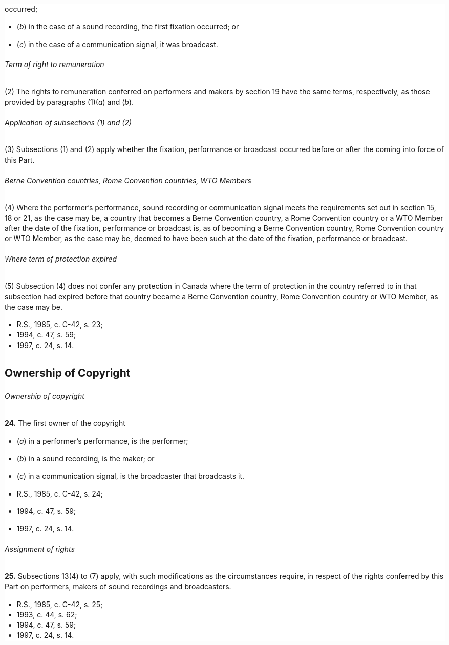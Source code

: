 occurred;

  * (_b_) in the case of a sound recording, the first fixation occurred; or

  * (_c_) in the case of a communication signal, it was broadcast.

###### Term of right to remuneration

(2) The rights to remuneration conferred on performers and makers by section 19 have the same terms, respectively, as those provided by paragraphs (1)(_a_) and (_b_).

###### Application of subsections (1) and (2)

(3) Subsections (1) and (2) apply whether the fixation, performance or broadcast occurred before or after the coming into force of this Part.

###### Berne Convention countries, Rome Convention countries, WTO Members

(4) Where the performer’s performance, sound recording or communication signal meets the requirements set out in section 15, 18 or 21, as the case may be, a country that becomes a Berne Convention country, a Rome Convention country or a WTO Member after the date of the fixation, performance or broadcast is, as of becoming a Berne Convention country, Rome Convention country or WTO Member, as the case may be, deemed to have been such at the date of the fixation, performance or broadcast.

###### Where term of protection expired

(5) Subsection (4) does not confer any protection in Canada where the term of protection in the country referred to in that subsection had expired before that country became a Berne Convention country, Rome Convention country or WTO Member, as the case may be.

  * R.S., 1985, c. C-42, s. 23;
  * 1994, c. 47, s. 59;
  * 1997, c. 24, s. 14.

## Ownership of Copyright

###### Ownership of copyright

**24.** The first owner of the copyright

  * (_a_) in a performer’s performance, is the performer;

  * (_b_) in a sound recording, is the maker; or

  * (_c_) in a communication signal, is the broadcaster that broadcasts it.

  * R.S., 1985, c. C-42, s. 24;
  * 1994, c. 47, s. 59;
  * 1997, c. 24, s. 14.

###### Assignment of rights

**25.** Subsections 13(4) to (7) apply, with such modifications as the circumstances require, in respect of the rights conferred by this Part on performers, makers of sound recordings and broadcasters.

  * R.S., 1985, c. C-42, s. 25;
  * 1993, c. 44, s. 62;
  * 1994, c. 47, s. 59;
  * 1997, c. 24, s. 14.
